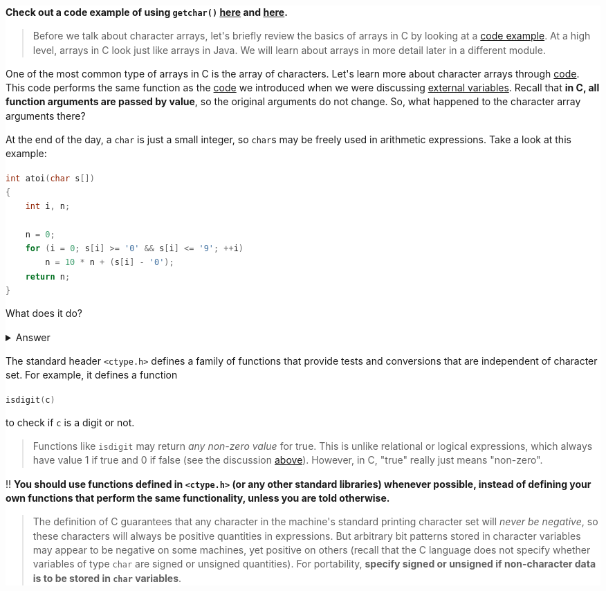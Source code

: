 **Check out a code example of using `getchar()` [here](code/external.c)
and [here](code/chars.c).**

> Before we talk about character arrays, let's briefly review the basics of arrays in C
> by looking at a [code example](code/array.c).
> At a high level, arrays in C look just like arrays in Java.
> We will learn about arrays in more detail later in a different module.

One of the most common type of arrays in C is the array of characters.
Let's learn more about character arrays through [code](code/chararray.c).
This code performs the same function as the [code](code/external.c)
we introduced when we were discussing [external variables](#variables-and-scope).
Recall that **in C, all function arguments are passed by value**,
so the original arguments do not change.
So, what happened to the character array arguments there?

At the end of the day,
a `char` is just a small integer, 
so `char`s may be freely used in arithmetic expressions.
Take a look at this example:
```c
int atoi(char s[])
{
    int i, n;
    
    n = 0;
    for (i = 0; s[i] >= '0' && s[i] <= '9'; ++i)
        n = 10 * n + (s[i] - '0');
    return n;
}
```
What does it do?
<details><summary>Answer</summary></details>

The standard header `<ctype.h>` defines a family of functions that
provide tests and conversions that are independent of character set.
For example, it defines a function
```c
isdigit(c)
```
to check if `c` is a digit or not.
> Functions like `isdigit` may return *any non-zero value* for true.
> This is unlike relational or logical expressions, which always have
> value 1 if true and 0 if false (see the discussion [above](#arithmetic-relational-and-logical-operators)).
> However, in C, "true" really just means "non-zero".

:bangbang: **You should use functions defined in `<ctype.h>` (or any other standard libraries) 
whenever possible, 
instead of defining your own functions that perform the
same functionality, unless you are told otherwise.**

> The definition of C guarantees that any character in the machine's standard printing character set will *never be negative*, 
> so these characters will always be positive quantities in expressions. 
> But arbitrary bit patterns stored in character variables may appear to be negative
> on some machines, yet positive on others (recall that the C language does
> not specify whether variables of type `char` are signed or unsigned quantities).
> For portability, **specify signed or unsigned if non-character
> data is to be stored in `char` variables**.


[^objects]: Note that I still often refer to a C data/value as an **object**, even though C is *not* object-oriented. 
[^operators]: We will learn **bitwise operators** (which are also binary operators) in a future [module](../data-representation/notes.md#bitwise-operators). 
[^linux]: We may or may not cover
[^string]: The type `char *` of the first
[^pointers]: We see more `*`s following some
